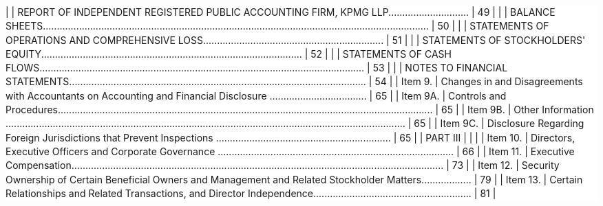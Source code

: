 |                                                                                                                                                                                         | REPORT OF INDEPENDENT REGISTERED PUBLIC ACCOUNTING FIRM, KPMG LLP.............................                                                                                          | 49 |
|                                                                                                                                                                                         | BALANCE SHEETS...........................................................................................................................................                               | 50 |
|                                                                                                                                                                                         | STATEMENTS OF OPERATIONS AND COMPREHENSIVE LOSS.................................................................                                                                        | 51 |
|                                                                                                                                                                                         | STATEMENTS OF STOCKHOLDERS' EQUITY..............................................................................................                                                        | 52 |
|                                                                                                                                                                                         | STATEMENTS OF CASH FLOWS.....................................................................................................................                                           | 53 |
|                                                                                                                                                                                         | NOTES TO FINANCIAL STATEMENTS...........................................................................................................                                                | 54 |
| Item 9.                                                                                                                                                                                 | Changes in and Disagreements with Accountants on Accounting and Financial Disclosure ...................................                                                                | 65 |
| Item 9A.                                                                                                                                                                                | Controls and Procedures.......................................................................................................................................                          | 65 |
| Item 9B.                                                                                                                                                                                | Other Information ................................................................................................................................................                      | 65 |
| Item 9C.                                                                                                                                                                                | Disclosure Regarding Foreign Jurisdictions that Prevent Inspections ...............................................................                                                     | 65 |
| PART III                                                                                                                                                                                |                                                                                                                                                                                         |    |
| Item 10.                                                                                                                                                                                | Directors, Executive Officers and Corporate Governance .....................................................................................                                            | 66 |
| Item 11.                                                                                                                                                                                | Executive Compensation......................................................................................................................................                            | 73 |
| Item 12.                                                                                                                                                                                | Security Ownership of Certain Beneficial Owners and Management and Related Stockholder Matters..................                                                                        | 79 |
| Item 13.                                                                                                                                                                                | Certain Relationships and Related Transactions, and Director Independence.........................................................                                                      | 81 |